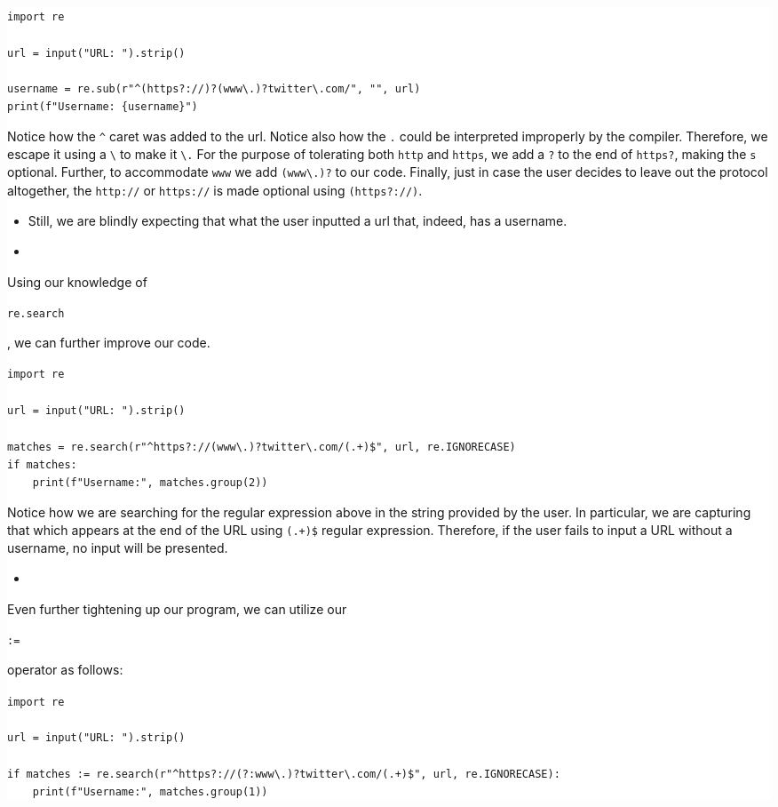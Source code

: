   ```
  import re
  
  url = input("URL: ").strip()
  
  username = re.sub(r"^(https?://)?(www\.)?twitter\.com/", "", url)
  print(f"Username: {username}")
  ```

  Notice how the `^` caret was added to the url. Notice also how the `.` could be interpreted improperly by the compiler. Therefore, we escape it using a `\` to make it `\.` For the purpose of tolerating both `http` and `https`, we add a `?` to the end of `https?`, making the `s` optional. Further, to accommodate `www` we add `(www\.)?` to our code. Finally, just in case the user decides to leave out the protocol altogether, the `http://` or `https://` is made optional using `(https?://)`.

- Still, we are blindly expecting that what the user inputted a url that, indeed, has a username.

- 

  Using our knowledge of

   

  ```plaintext
  re.search
  ```

  , we can further improve our code.

  ```
  import re
  
  url = input("URL: ").strip()
  
  matches = re.search(r"^https?://(www\.)?twitter\.com/(.+)$", url, re.IGNORECASE)
  if matches:
      print(f"Username:", matches.group(2))
  ```

  Notice how we are searching for the regular expression above in the string provided by the user. In particular, we are capturing that which appears at the end of the URL using `(.+)$` regular expression. Therefore, if the user fails to input a URL without a username, no input will be presented.

- 

  Even further tightening up our program, we can utilize our

   

  ```plaintext
  :=
  ```

   

  operator as follows:

  ```
  import re
  
  url = input("URL: ").strip()
  
  if matches := re.search(r"^https?://(?:www\.)?twitter\.com/(.+)$", url, re.IGNORECASE):
      print(f"Username:", matches.group(1))
  ```
